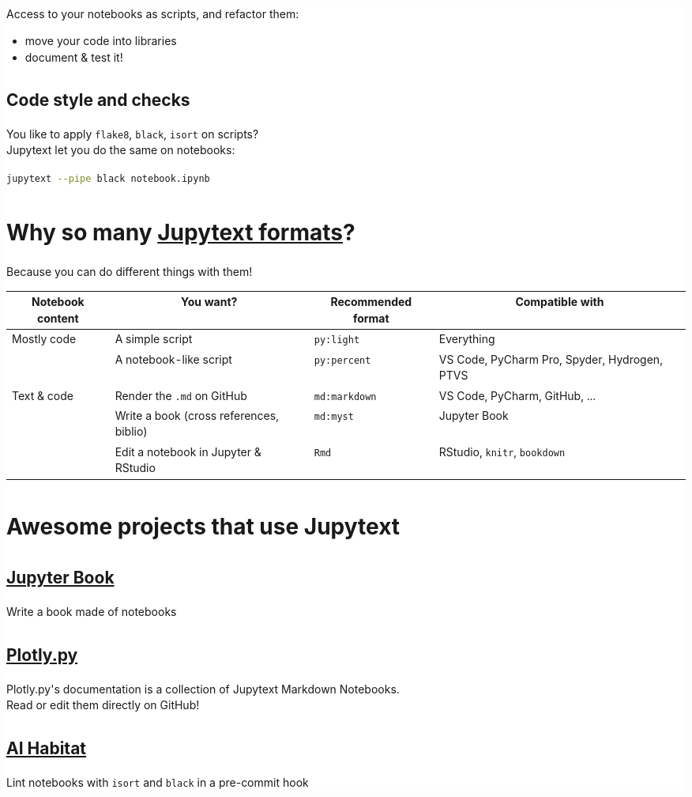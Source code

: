 Access to your notebooks as scripts, and refactor them: 
- move your code into libraries
- document & test it!



## Code style and checks

You like to apply `flake8`, `black`, `isort` on scripts?  
Jupytext let you do the same on notebooks:

```bash
jupytext --pipe black notebook.ipynb
```



# Why so many [Jupytext formats](https://jupytext.readthedocs.io/en/latest/formats.html)?

Because you can do different things with them!

| Notebook content | You want? | Recommended format | Compatible with |
| --- | --- | --- | --- |
| Mostly code | A simple script | `py:light` | Everything |
| | A notebook-like script | `py:percent` | VS Code, PyCharm Pro, Spyder, Hydrogen, PTVS |
| Text & code | Render the `.md` on GitHub | `md:markdown` | VS Code, PyCharm, GitHub, ... |
| | Write a book (cross references, biblio) | `md:myst` | Jupyter Book |
| | Edit a notebook in Jupyter & RStudio | `Rmd` | RStudio, `knitr`, `bookdown` |



# Awesome projects that use Jupytext

## [Jupyter Book](https://jupyterbook.org)

Write a book made of notebooks

## [Plotly.py](https://github.com/plotly/plotly.py/tree/master/doc)

Plotly.py's documentation is a collection of Jupytext Markdown Notebooks.   
Read or edit them directly on GitHub!

## [AI Habitat](https://github.com/facebookresearch/habitat-sim/blob/master/.pre-commit-config.yaml)

Lint notebooks with `isort` and `black` in a pre-commit hook
